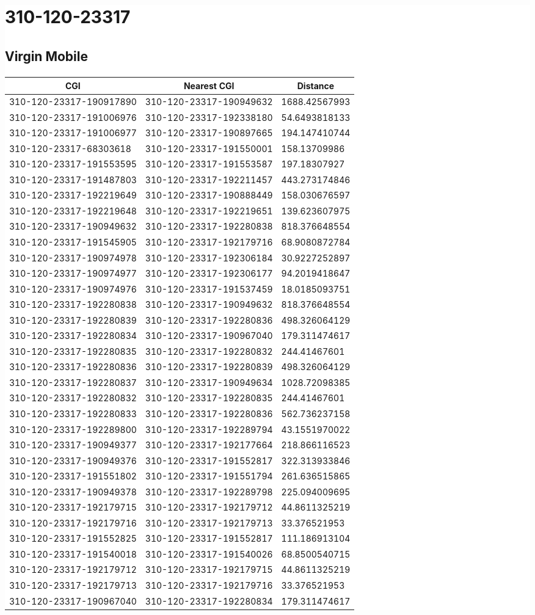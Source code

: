 # 310-120-23317
## Virgin Mobile


| CGI | Nearest CGI | Distance |
|-----|-------------|----------|
| 310-120-23317-190917890 | 310-120-23317-190949632 | 1688.42567993 |
| 310-120-23317-191006976 | 310-120-23317-192338180 | 54.6493818133 |
| 310-120-23317-191006977 | 310-120-23317-190897665 | 194.147410744 |
| 310-120-23317-68303618 | 310-120-23317-191550001 | 158.13709986 |
| 310-120-23317-191553595 | 310-120-23317-191553587 | 197.18307927 |
| 310-120-23317-191487803 | 310-120-23317-192211457 | 443.273174846 |
| 310-120-23317-192219649 | 310-120-23317-190888449 | 158.030676597 |
| 310-120-23317-192219648 | 310-120-23317-192219651 | 139.623607975 |
| 310-120-23317-190949632 | 310-120-23317-192280838 | 818.376648554 |
| 310-120-23317-191545905 | 310-120-23317-192179716 | 68.9080872784 |
| 310-120-23317-190974978 | 310-120-23317-192306184 | 30.9227252897 |
| 310-120-23317-190974977 | 310-120-23317-192306177 | 94.2019418647 |
| 310-120-23317-190974976 | 310-120-23317-191537459 | 18.0185093751 |
| 310-120-23317-192280838 | 310-120-23317-190949632 | 818.376648554 |
| 310-120-23317-192280839 | 310-120-23317-192280836 | 498.326064129 |
| 310-120-23317-192280834 | 310-120-23317-190967040 | 179.311474617 |
| 310-120-23317-192280835 | 310-120-23317-192280832 | 244.41467601 |
| 310-120-23317-192280836 | 310-120-23317-192280839 | 498.326064129 |
| 310-120-23317-192280837 | 310-120-23317-190949634 | 1028.72098385 |
| 310-120-23317-192280832 | 310-120-23317-192280835 | 244.41467601 |
| 310-120-23317-192280833 | 310-120-23317-192280836 | 562.736237158 |
| 310-120-23317-192289800 | 310-120-23317-192289794 | 43.1551970022 |
| 310-120-23317-190949377 | 310-120-23317-192177664 | 218.866116523 |
| 310-120-23317-190949376 | 310-120-23317-191552817 | 322.313933846 |
| 310-120-23317-191551802 | 310-120-23317-191551794 | 261.636515865 |
| 310-120-23317-190949378 | 310-120-23317-192289798 | 225.094009695 |
| 310-120-23317-192179715 | 310-120-23317-192179712 | 44.8611325219 |
| 310-120-23317-192179716 | 310-120-23317-192179713 | 33.376521953 |
| 310-120-23317-191552825 | 310-120-23317-191552817 | 111.186913104 |
| 310-120-23317-191540018 | 310-120-23317-191540026 | 68.8500540715 |
| 310-120-23317-192179712 | 310-120-23317-192179715 | 44.8611325219 |
| 310-120-23317-192179713 | 310-120-23317-192179716 | 33.376521953 |
| 310-120-23317-190967040 | 310-120-23317-192280834 | 179.311474617 |